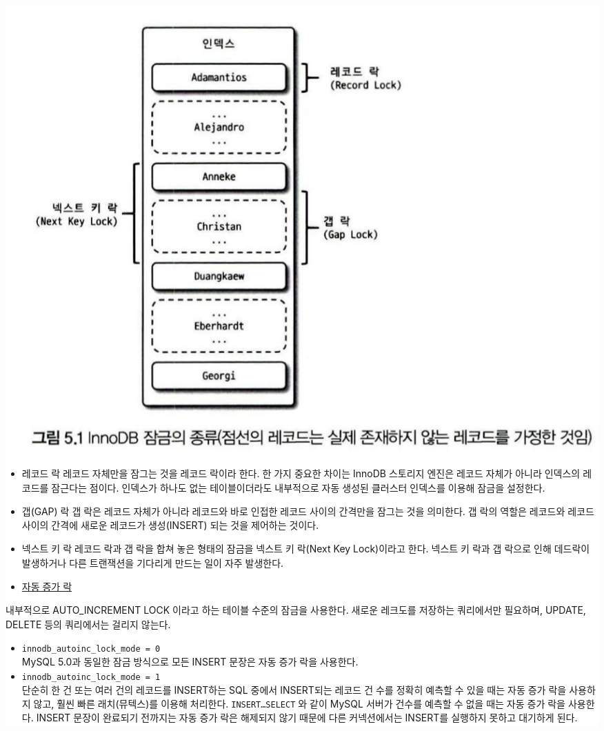 ![Untitled](/assets/img/Untitled.png)

- 레코드 락
레코드 자체만을 잠그는 것을 레코드 락이라 한다.
한 가지 중요한 차이는 InnoDB 스토리지 엔진은 레코드 자체가 아니라 인덱스의 레코드를 잠근다는 점이다.
인덱스가 하나도 없는 테이블이더라도 내부적으로 자동 생성된 클러스터 인덱스를 이용해 잠금을 설정한다.

- 갭(GAP) 락
갭 락은 레코드 자체가 아니라 레코드와 바로 인접한 레코드 사이의 간격만을 잠그는 것을 의미한다.
갭 락의 역할은 레코드와 레코드 사이의 간격에 새로운 레코드가 생성(INSERT) 되는 것을 제어하는 것이다.

- 넥스트 키 락
레코드 락과 갭 락을 합쳐 놓은 형태의 잠금을 넥스트 키 락(Next Key Lock)이라고 한다.
넥스트 키 락과 갭 락으로 인해 데드락이 발생하거나 다른 트랜잭션을 기다리게 만드는 일이 자주 발생한다.

- [자동 증가 락](https://dev.mysql.com/doc/refman/8.0/en/innodb-auto-increment-handling.html)

내부적으로 AUTO_INCREMENT LOCK 이라고 하는 테이블 수준의 잠금을 사용한다.
새로운 레크도를 저장하는 쿼리에서만 필요하며, UPDATE, DELETE 등의 쿼리에서는 걸리지 않는다.
- `innodb_autoinc_lock_mode = 0`   
MySQL 5.0과 동일한 잠금 방식으로 모든 INSERT 문장은 자동 증가 락을 사용한다.
- `innodb_autoinc_lock_mode = 1`   
단순히 한 건 또는 여러 건의 레코드를 INSERT하는 SQL 중에서 INSERT되는 레코드 건 수를 정확히 예측할 수 있을 때는 자동 증가 락을 사용하지 않고, 훨씬 빠른 래치(뮤텍스)를 이용해 처리한다.
`INSERT…SELECT` 와 같이 MySQL 서버가 건수를 예측할 수 없을 때는 자동 증가 락을 사용한다.
INSERT 문장이 완료되기 전까지는 자동 증가 락은 해제되지 않기 때문에 다른 커넥션에서는 INSERT를 실행하지 못하고 대기하게 된다.
